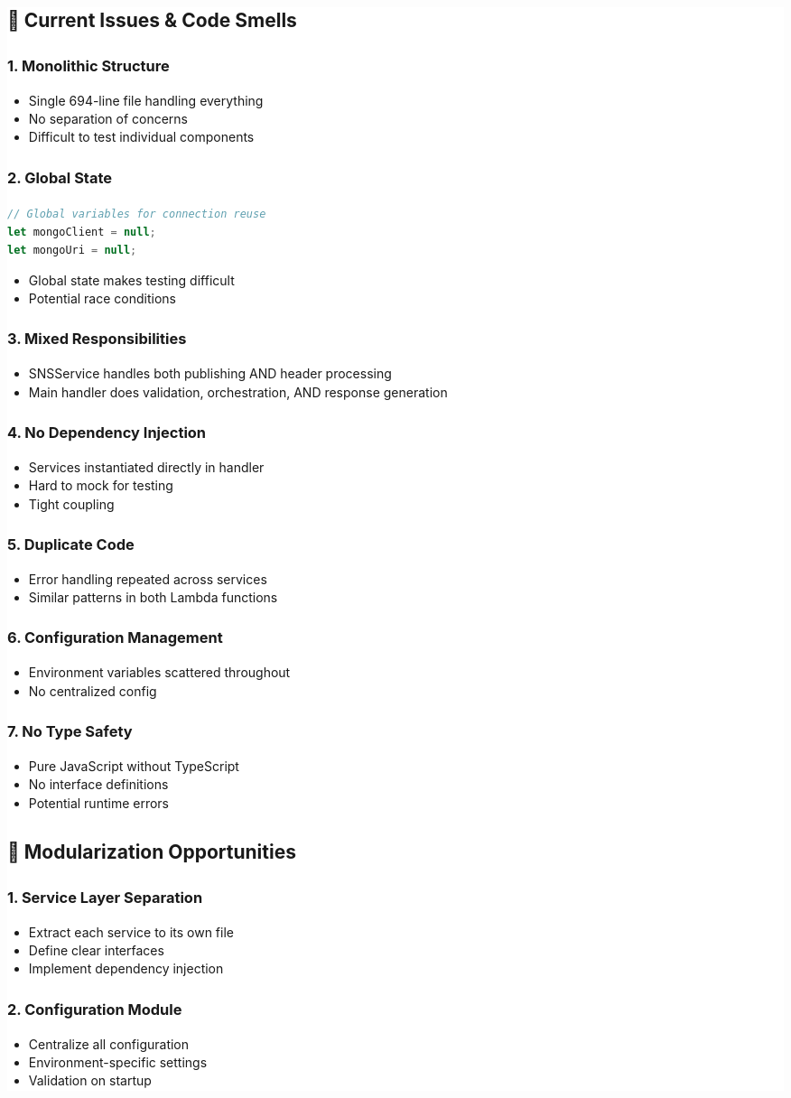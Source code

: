 ## 🔴 Current Issues & Code Smells

### 1. **Monolithic Structure**
- Single 694-line file handling everything
- No separation of concerns
- Difficult to test individual components

### 2. **Global State**
```javascript
// Global variables for connection reuse
let mongoClient = null;
let mongoUri = null;
```
- Global state makes testing difficult
- Potential race conditions

### 3. **Mixed Responsibilities**
- SNSService handles both publishing AND header processing
- Main handler does validation, orchestration, AND response generation

### 4. **No Dependency Injection**
- Services instantiated directly in handler
- Hard to mock for testing
- Tight coupling

### 5. **Duplicate Code**
- Error handling repeated across services
- Similar patterns in both Lambda functions

### 6. **Configuration Management**
- Environment variables scattered throughout
- No centralized config

### 7. **No Type Safety**
- Pure JavaScript without TypeScript
- No interface definitions
- Potential runtime errors

## 🎯 Modularization Opportunities

### 1. **Service Layer Separation**
- Extract each service to its own file
- Define clear interfaces
- Implement dependency injection

### 2. **Configuration Module**
- Centralize all configuration
- Environment-specific settings
- Validation on startup
